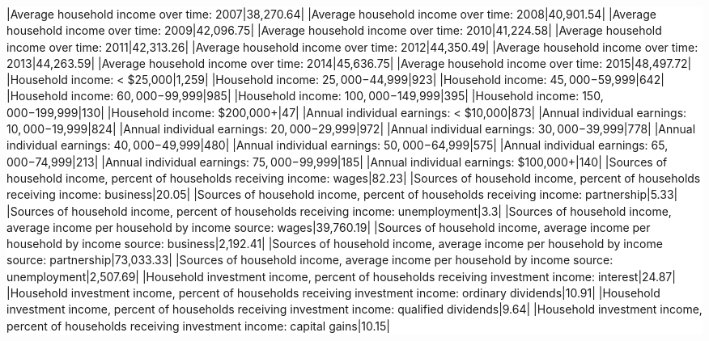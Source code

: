 |Average household income over time: 2007|38,270.64|
|Average household income over time: 2008|40,901.54|
|Average household income over time: 2009|42,096.75|
|Average household income over time: 2010|41,224.58|
|Average household income over time: 2011|42,313.26|
|Average household income over time: 2012|44,350.49|
|Average household income over time: 2013|44,263.59|
|Average household income over time: 2014|45,636.75|
|Average household income over time: 2015|48,497.72|
|Household income: < $25,000|1,259|
|Household income: $25,000-$44,999|923|
|Household income: $45,000-$59,999|642|
|Household income: $60,000-$99,999|985|
|Household income: $100,000-$149,999|395|
|Household income: $150,000-$199,999|130|
|Household income: $200,000+|47|
|Annual individual earnings: < $10,000|873|
|Annual individual earnings: $10,000-$19,999|824|
|Annual individual earnings: $20,000-$29,999|972|
|Annual individual earnings: $30,000-$39,999|778|
|Annual individual earnings: $40,000-$49,999|480|
|Annual individual earnings: $50,000-$64,999|575|
|Annual individual earnings: $65,000-$74,999|213|
|Annual individual earnings: $75,000-$99,999|185|
|Annual individual earnings: $100,000+|140|
|Sources of household income, percent of households receiving income: wages|82.23|
|Sources of household income, percent of households receiving income: business|20.05|
|Sources of household income, percent of households receiving income: partnership|5.33|
|Sources of household income, percent of households receiving income: unemployment|3.3|
|Sources of household income, average income per household by income source: wages|39,760.19|
|Sources of household income, average income per household by income source: business|2,192.41|
|Sources of household income, average income per household by income source: partnership|73,033.33|
|Sources of household income, average income per household by income source: unemployment|2,507.69|
|Household investment income, percent of households receiving investment income: interest|24.87|
|Household investment income, percent of households receiving investment income: ordinary dividends|10.91|
|Household investment income, percent of households receiving investment income: qualified dividends|9.64|
|Household investment income, percent of households receiving investment income: capital gains|10.15|